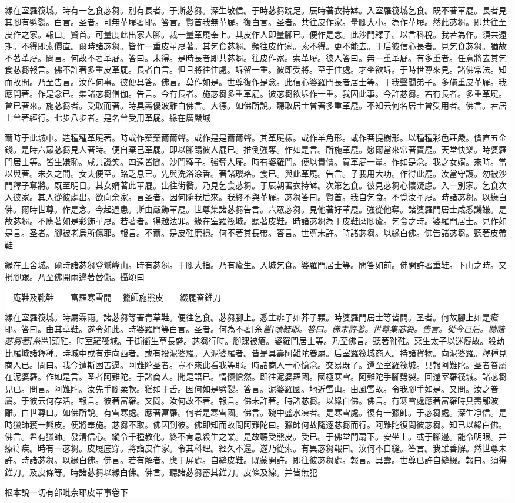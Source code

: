 緣在室羅筏城。時有一乞食苾芻。別有長者。于斯苾芻。深生敬信。于時苾芻跣足。辰時著衣持缽。入室羅筏城乞食。既不著革屣。長者見其腳有劈裂。白言。圣者。可無革屣著耶。答言。賢首我無革屣。復白言。圣者。共往皮作家。量腳大小。為作革屣。然此苾芻。即共往至皮作之家。報曰。賢首。可量度此出家人腳。裁一量革屣奉上。其皮作人即量腳已。便作是念。此沙門釋子。以言科稅。我若為作。須共遠期。不得即索價直。爾時諸苾芻。皆作一重皮革屣著。其乞食苾芻。頻往皮作家。索不得。更不能去。于后彼信心長者。見乞食苾芻。猶故不著革屣。問言。何故不著革屣。答曰。未得。是時長者即共苾芻。往皮作家。索革屣。彼人答曰。無一重革屣。有多重者。任意將去其乞食苾芻報言。佛不許著多重皮革屣。長者白言。但且將往住處。坼留一重。彼即受將。至于住處。才坐欲坼。于時世尊來見。諸佛常法。知而故問。乃至告言。汝作何事。彼便具答。佛言。莫作如是。世尊復作是念。此信心婆羅門長者居士等。于我聲聞弟子。多施重皮革屣。我應開著。作是念已。集諸苾芻僧伽。告言。今有長者。施苾芻多重革屣。彼苾芻欲坼作一重。我因此事。今許苾芻。若有長者。多重革屣。曾已著來。施苾芻者。受取而著。時具壽優波離白佛言。大德。如佛所說。聽取居士曾著多重革屣。不知云何名居士曾受用者。佛言。若居士曾著經行。七步八步者。是名曾受用革屣。緣在廣嚴城

爾時于此城中。造種種革屣著。時或作棄棄爾爾聲。或作是是爾爾聲。其革屣樣。或作羊角形。或作菩提樹形。以種種彩色莊嚴。價直五金錢。是時六眾苾芻見人著時。便自棄己革屣。即以腳蹋彼人屣已。推倒強奪。作如是言。所施革屣。愿爾當來常著寶屣。天堂快樂。時婆羅門居士等。皆生嫌恥。咸共譏笑。四遠皆聞。沙門釋子。強奪人屣。時有婆羅門。便以貴價。買革屣一量。作如是念。我之女婿。來時。當以與著。未久之間。女夫便至。路乏息已。先與洗浴涂香。著諸瓔珞。食已。與此革屣。告言。子我用大功。作得此屣。汝當守護。勿被沙門釋子奪將。既至明日。其女婿著此革屣。出往街衢。乃見乞食苾芻。于辰朝著衣持缽。次第乞食。彼見苾芻心懷疑慮。入一別家。乞食次入彼家。其人從彼處出。欲向余家。言圣者。因何隨我后來。我終不與革屣。苾芻答曰。賢首。我自乞食。不覓汝革屣。時諸苾芻。以緣白佛。爾時世尊。作是念。今起過患。斯由嚴飾革屣。世尊集諸苾芻告言。六眾苾芻。見他著好革屣。強從他奪。諸婆羅門居士咸悉譏嫌。是故苾芻。不應著如是彩飾革屣。若著者。得越法罪。緣在室羅筏城。聽著皮鞋。時諸苾芻為于皮鞋磨腳瘡。乞食之時。婆羅門居士。見作如是言。圣者。腳被老烏所傷耶。報言。不爾。是皮鞋磨損。何不著其長帶。答言。世尊未許。時諸苾芻。以緣白佛。佛告諸苾芻。聽著皮帶鞋

緣在王舍城。爾時諸苾芻登鷲峰山。時有苾芻。于腳大指。乃有瘡生。入城乞食。婆羅門居士等。問答如前。佛開許著重鞋。下山之時。又損腳跟。乃至佛開兩邊著替儭。攝頌曰

　庵鞋及靴鞋　　富羅寒雪開
　獵師施熊皮　　綴屣畜錐刀　

緣在室羅筏城。時屬霖雨。諸苾芻等著青草鞋。便往乞食。苾芻腳上。悉生痱子如芥子顆。時婆羅門居士等皆問。圣者。何故腳上如是瘡耶。答曰。由其草鞋。遂令如此。時婆羅門等白言。圣者。何為不著[糸*邕]頭鞋耶。答曰。佛未許著。世尊集苾芻。告言。從今已后。聽諸苾芻著[糸*邕]頭鞋。時室羅筏城。于街衢生草長盛。苾芻行時。腳踝被瘡。婆羅門居士等。乃至佛言。聽著靴鞋。惡生太子以迷癡故。殺劫比羅城諸釋種。時城中或有走向西者。或有投泥婆羅。入泥婆羅者。皆是具壽阿難陀眷屬。后室羅筏城商人。持諸貨物。向泥婆羅。釋種見商人已。問曰。我今遭斯困苦逼。阿難陀圣者。豈不來此看我等耶。時諸商人一心憶念。交易既了。還至室羅筏城。具報阿難陀。圣者眷屬在泥婆羅。作如是言。圣者阿難陀。于諸商人。聞是語已。情懷愴然。即往泥婆羅國。國極寒雪。阿難陀手腳劈裂。回還室羅筏城。諸苾芻見已。問言。阿難陀。汝先手腳柔軟。猶如于舌。因何如是劈裂。答言。泥婆羅國。地近雪山。由風雪故。令我腳手如是。又問。汝之眷屬。于彼云何存活。報言。彼著富羅。又問。汝何故不著。報言。佛未許著。時諸苾芻。以緣白佛。佛言。有寒雪處應著富羅時具壽鄔波離。白世尊曰。如佛所說。有雪寒處。應著富羅。何者是寒雪國。佛言。碗中盛水凍者。是寒雪處。復有一獵師。于苾芻處。深生凈信。是時獵師獲一熊皮。便將奉施。苾芻不取。佛因到彼。佛即知而故問阿難陀曰。獵師何故隨逐苾芻而行。阿難陀復問彼苾芻。知已以緣白佛。佛言。希有獵師。發清信心。縱令千種教化。終不肯息殺生之業。是故聽受熊皮。受已。于佛堂門扇下。安坐上。或于腳邊。能令明眼。并療痔疾。時有一苾芻。皮屣底穿。將詣皮作家。令其科理。經久不還。遂乃從索。有異苾芻報曰。汝何不自縫。答言。我雖善解。然世尊未許。時諸苾芻。以緣白佛。佛言。若有解者。應于屏處。自縫皮鞋。既蒙開許。即往彼苾芻處。報言。具壽。世尊已許自縫綴。報曰。須得錐刀。及皮條等。時諸苾芻以緣白佛。佛言。聽諸苾芻蓄其錐刀。皮條及線。并皆無犯

根本說一切有部毗奈耶皮革事卷下

